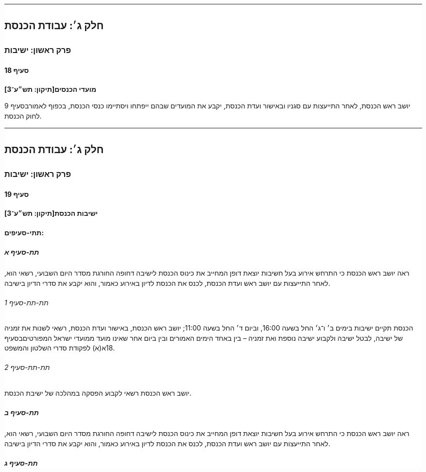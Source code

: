 ----

## חלק ג׳: עבודת הכנסת

### פרק ראשון: ישיבות

#### סעיף 18

**מועדי הכנסים[תיקון: תש״ע־3]**

יושב ראש הכנסת, לאחר התייעצות עם סגניו ובאישור ועדת הכנסת, יקבע את המועדים שבהם ייפתחו ויסתיימו כנסי הכנסת, בכפוף לאמורבסעיף 9 לחוק הכנסת.

----

## חלק ג׳: עבודת הכנסת

### פרק ראשון: ישיבות

#### סעיף 19

**ישיבות הכנסת[תיקון: תש״ע־3]**



#### תתי-סעיפים:

##### תת-סעיף א

ראה יושב 
ראש הכנסת כי התרחש אירוע בעל חשיבות יוצאת דופן המחייב את כינוס הכנסת 
לישיבה דחופה החורגת מסדר היום השבועי, רשאי הוא, לאחר התייעצות עם יושב 
ראש ועדת הכנסת, לכנס את הכנסת לדיון באירוע כאמור, והוא יקבע את סדרי 
הדיון בישיבה.

###### תת-תת-סעיף 1

הכנסת תקיים ישיבות בימים ב׳ ו־ג׳ החל בשעה 16:00, וביום ד׳ החל בשעה 
11:00; יושב ראש הכנסת, באישור ועדת הכנסת, רשאי לשנות את זמניה של ישיבה, 
לבטל ישיבה ולקבוע ישיבה נוספת ואת זמניה – בין באחד הימים האמורים ובין 
ביום אחר שאינו מועד ממועדי ישראל המפורטיםבסעיף 18א(א) לפקודת סדרי השלטון והמשפט.

###### תת-תת-סעיף 2

יושב ראש הכנסת רשאי לקבוע הפסקה במהלכה של ישיבת הכנסת.

##### תת-סעיף ב

ראה יושב 
ראש הכנסת כי התרחש אירוע בעל חשיבות יוצאת דופן המחייב את כינוס הכנסת 
לישיבה דחופה החורגת מסדר היום השבועי, רשאי הוא, לאחר התייעצות עם יושב 
ראש ועדת הכנסת, לכנס את הכנסת לדיון באירוע כאמור, והוא יקבע את סדרי 
הדיון בישיבה.

##### תת-סעיף ג
